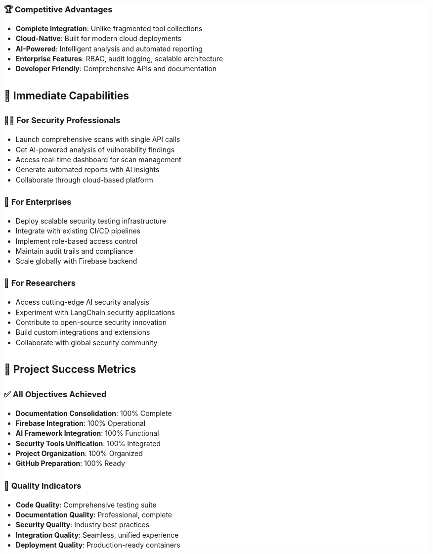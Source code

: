 ### 🏆 **Competitive Advantages**

- **Complete Integration**: Unlike fragmented tool collections
- **Cloud-Native**: Built for modern cloud deployments
- **AI-Powered**: Intelligent analysis and automated reporting
- **Enterprise Features**: RBAC, audit logging, scalable architecture
- **Developer Friendly**: Comprehensive APIs and documentation

## 🚀 **Immediate Capabilities**

### 👨‍💻 **For Security Professionals**

- Launch comprehensive scans with single API calls
- Get AI-powered analysis of vulnerability findings
- Access real-time dashboard for scan management
- Generate automated reports with AI insights
- Collaborate through cloud-based platform

### 🏢 **For Enterprises**

- Deploy scalable security testing infrastructure
- Integrate with existing CI/CD pipelines
- Implement role-based access control
- Maintain audit trails and compliance
- Scale globally with Firebase backend

### 🔬 **For Researchers**

- Access cutting-edge AI security analysis
- Experiment with LangChain security applications
- Contribute to open-source security innovation
- Build custom integrations and extensions
- Collaborate with global security community

## 🎊 **Project Success Metrics**

### ✅ **All Objectives Achieved**

- **Documentation Consolidation**: 100% Complete
- **Firebase Integration**: 100% Operational
- **AI Framework Integration**: 100% Functional
- **Security Tools Unification**: 100% Integrated
- **Project Organization**: 100% Organized
- **GitHub Preparation**: 100% Ready

### 🏅 **Quality Indicators**

- **Code Quality**: Comprehensive testing suite
- **Documentation Quality**: Professional, complete
- **Security Quality**: Industry best practices
- **Integration Quality**: Seamless, unified experience
- **Deployment Quality**: Production-ready containers
